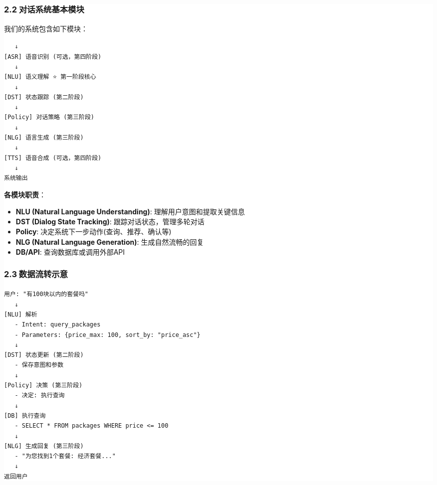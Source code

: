 

### 2.2 对话系统基本模块

我们的系统包含如下模块：

```
   ↓
[ASR] 语音识别 (可选，第四阶段)
   ↓
[NLU] 语义理解 ⭐ 第一阶段核心
   ↓
[DST] 状态跟踪 (第二阶段)
   ↓
[Policy] 对话策略 (第三阶段)
   ↓
[NLG] 语言生成 (第三阶段)
   ↓
[TTS] 语音合成 (可选，第四阶段)
   ↓
系统输出
```

**各模块职责**：

- **NLU (Natural Language Understanding)**: 理解用户意图和提取关键信息
- **DST (Dialog State Tracking)**: 跟踪对话状态，管理多轮对话
- **Policy**: 决定系统下一步动作(查询、推荐、确认等)
- **NLG (Natural Language Generation)**: 生成自然流畅的回复
- **DB/API**: 查询数据库或调用外部API



### 2.3 数据流转示意

```
用户: "有100块以内的套餐吗"
   ↓
[NLU] 解析
   - Intent: query_packages
   - Parameters: {price_max: 100, sort_by: "price_asc"}
   ↓
[DST] 状态更新 (第二阶段)
   - 保存意图和参数
   ↓
[Policy] 决策 (第三阶段)
   - 决定: 执行查询
   ↓
[DB] 执行查询
   - SELECT * FROM packages WHERE price <= 100
   ↓
[NLG] 生成回复 (第三阶段)
   - "为您找到1个套餐: 经济套餐..."
   ↓
返回用户
```
